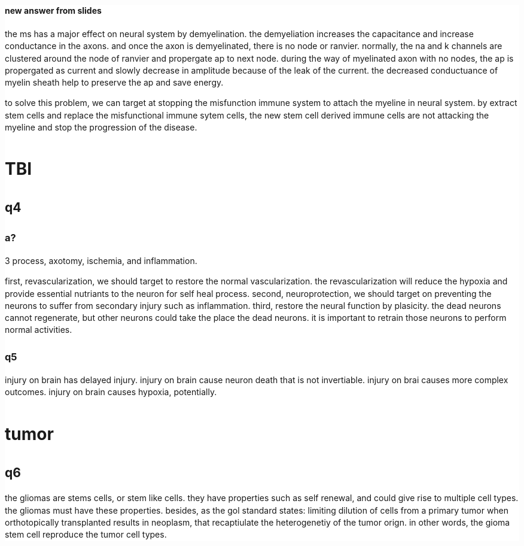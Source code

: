 #### new answer from slides

the ms has a major effect on neural system by demyelination.
the demyeliation increases the capacitance and increase conductance in the axons.
and once the axon is demyelinated, there is no node or ranvier.
normally, the na and k channels are clustered around the node of ranvier and propergate ap to next node.
during the way of myelinated axon with no nodes, the ap is propergated as current and slowly decrease in amplitude because of the leak of the current.
the decreased conductuance of myelin sheath help to preserve the ap and save energy.

to solve this problem, we can target at stopping the misfunction immune system to attach the myeline in neural system.
by extract stem cells and replace the misfunctional immune sytem cells, the new stem cell derived immune cells are not attacking the myeline and stop the progression of the disease.

# TBI

## q4

### a?

3 process, axotomy, ischemia, and inflammation.

first, revascularization, we should target to restore the normal vascularization.
the revascularization will reduce the hypoxia and provide essential nutriants to the neuron for self heal process.
second, neuroprotection, we should target on preventing the neurons to suffer from secondary injury such as inflammation.
third, restore the neural function by plasicity.
the dead neurons cannot regenerate, but other neurons could take the place the dead neurons.
it is important to retrain those neurons to perform normal activities.

### q5

injury on brain has delayed injury.
injury on brain cause neuron death that is not invertiable.
injury on brai causes more complex outcomes.
injury on brain causes hypoxia, potentially.

# tumor

## q6

the gliomas are stems cells, or stem like cells.
they have properties such as self renewal, and could give rise to multiple cell types.
the gliomas must have these properties.
besides, as the gol standard states: limiting dilution of cells from a primary tumor when orthotopically transplanted results in neoplasm, that recaptiulate the heterogenetiy of the tumor orign.
in other words, the gioma stem cell reproduce the tumor cell types.
